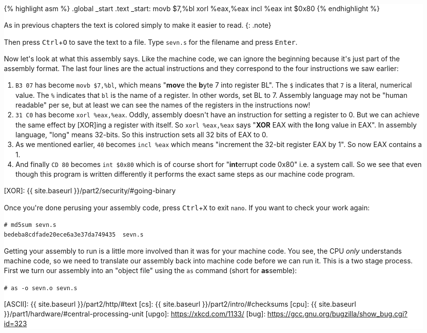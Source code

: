 {% highlight asm %}
.global _start
.text
_start:
movb $7,%bl
xorl %eax,%eax
incl %eax
int $0x80
{% endhighlight %}

As in previous chapters the text is colored simply to make it easier to read.
{: .note}

Then press <kbd>Ctrl</kbd>+<kbd>O</kbd> to save the text to a file. Type
`sevn.s` for the filename and press <kbd>Enter</kbd>.
</div>

Now let's look at what this assembly says. Like the machine code, we can ignore
the beginning because it's just part of the assembly format. The last four lines
are the actual instructions and they correspond to the four instructions we saw
earlier:

 1. `B3 07` has become `movb $7,%bl`, which means "**mov**e the **b**yte 7 into
    register BL". The `$` indicates that `7` is a literal, numerical value. The
    `%` indicates that `bl` is the name of a register. In other words, set BL to 7.
    Assembly language may not be "human readable" per se, but at least we can
    see the names of the registers in the instructions now!
 2. `31 C0` has become `xorl %eax,%eax`. Oddly, assembly doesn't have an
    instruction for setting a register to 0. But we can achieve the same effect
    by [XOR]ing a register with itself. So `xorl %eax,%eax` says "**XOR** EAX
    with the **l**ong value in EAX". In assembly language, "long" means 32-bits.
    So this instruction sets all 32 bits of EAX to 0.
 3. As we mentioned earlier, `40` becomes `incl %eax` which means "increment the
    32-bit register EAX by 1". So now EAX contains a 1.
 4. And finally `CD 80` becomes `int $0x80` which is of course short for
    "**int**errupt code 0x80" i.e. a system call. So we see that even though
    this program is written differently it performs the exact same steps as our
    machine code program.

[XOR]: {{ site.baseurl }}/part2/security/#going-binary

Once you're done perusing your assembly code, press <kbd>Ctrl</kbd>+<kbd>X</kbd>
to exit `nano`. If you want to check your work again:

    # md5sum sevn.s
    bedeba8cdfade20ece6a3e37da749435  sevn.s

Getting your assembly to run is a little more involved than it was for your
machine code. You see, the CPU _only_ understands machine code, so we need to
translate our assembly back into machine code before we can run it. This is a
two stage process. First we turn our assembly into an "object file" using the
`as` command (short for **as**semble):

    # as -o sevn.o sevn.s


[ASCII]: {{ site.baseurl }}/part2/http/#text
[cs]: {{ site.baseurl }}/part2/intro/#checksums
[cpu]: {{ site.baseurl }}/part1/hardware/#central-processing-unit
[upgo]: https://xkcd.com/1133/
[bug]: https://gcc.gnu.org/bugzilla/show_bug.cgi?id=323